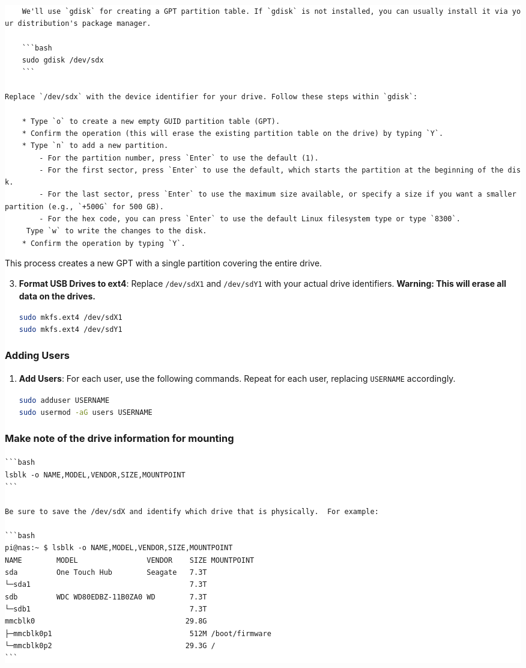 		We'll use `gdisk` for creating a GPT partition table. If `gdisk` is not installed, you can usually install it via your distribution's package manager.

		```bash
		sudo gdisk /dev/sdx
		```

	Replace `/dev/sdx` with the device identifier for your drive. Follow these steps within `gdisk`:

		* Type `o` to create a new empty GUID partition table (GPT).
		* Confirm the operation (this will erase the existing partition table on the drive) by typing `Y`.
		* Type `n` to add a new partition.
			- For the partition number, press `Enter` to use the default (1).
			- For the first sector, press `Enter` to use the default, which starts the partition at the beginning of the disk.
			- For the last sector, press `Enter` to use the maximum size available, or specify a size if you want a smaller partition (e.g., `+500G` for 500 GB).
			- For the hex code, you can press `Enter` to use the default Linux filesystem type or type `8300`.
		 Type `w` to write the changes to the disk.
		* Confirm the operation by typing `Y`.

This process creates a new GPT with a single partition covering the entire drive.


3. **Format USB Drives to ext4**: Replace `/dev/sdX1` and `/dev/sdY1` with your actual drive identifiers. **Warning: This will erase all data on the drives.**
   ```bash
   sudo mkfs.ext4 /dev/sdX1
   sudo mkfs.ext4 /dev/sdY1
   ```

### Adding Users

1. **Add Users**: For each user, use the following commands. Repeat for each user, replacing `USERNAME` accordingly.
   ```bash
   sudo adduser USERNAME
   sudo usermod -aG users USERNAME
   ```

### Make note of the drive information for mounting

	```bash
	lsblk -o NAME,MODEL,VENDOR,SIZE,MOUNTPOINT
	```
	
	Be sure to save the /dev/sdX and identify which drive that is physically.  For example:
	
	```bash
	pi@nas:~ $ lsblk -o NAME,MODEL,VENDOR,SIZE,MOUNTPOINT
	NAME        MODEL                VENDOR    SIZE MOUNTPOINT
	sda         One Touch Hub        Seagate   7.3T 
	└─sda1                                     7.3T 
	sdb         WDC WD80EDBZ-11B0ZA0 WD        7.3T 
	└─sdb1                                     7.3T 
	mmcblk0                                   29.8G 
	├─mmcblk0p1                                512M /boot/firmware
	└─mmcblk0p2                               29.3G /
	```
	